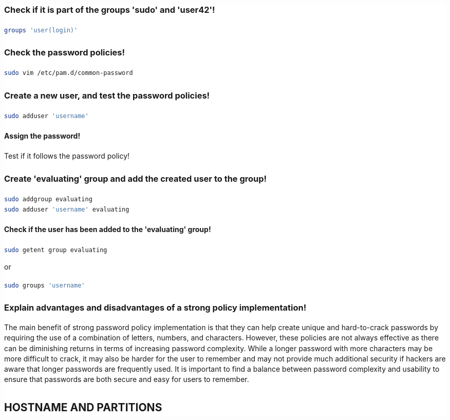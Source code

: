 ### Check if it is part of the groups 'sudo' and 'user42'!

```bash
groups 'user(login)'
```

### Check the password policies!

``` bash
sudo vim /etc/pam.d/common-password
```

### Create a new user, and test the password policies!

``` bash
sudo adduser 'username'
```

#### Assign the password!

Test if it follows the password policy!


### Create 'evaluating' group and add the created user to the group!

``` bash 
sudo addgroup evaluating
sudo adduser 'username' evaluating
```

#### Check if the user has been added to the 'evaluating' group!

``` bash
sudo getent group evaluating
```
or

``` bash
sudo groups 'username'
```

### Explain advantages and disadvantages of a strong policy implementation!

The main benefit of strong password policy implementation is that they can help create unique and hard-to-crack passwords by requiring the use of a combination of letters, numbers, and characters. However, these policies are not always effective as there can be diminishing returns in terms of increasing password complexity. While a longer password with more characters may be more difficult to crack, it may also be harder for the user to remember and may not provide much additional security if hackers are aware that longer passwords are frequently used. It is important to find a balance between password complexity and usability to ensure that passwords are both secure and easy for users to remember.

 
## HOSTNAME AND PARTITIONS
